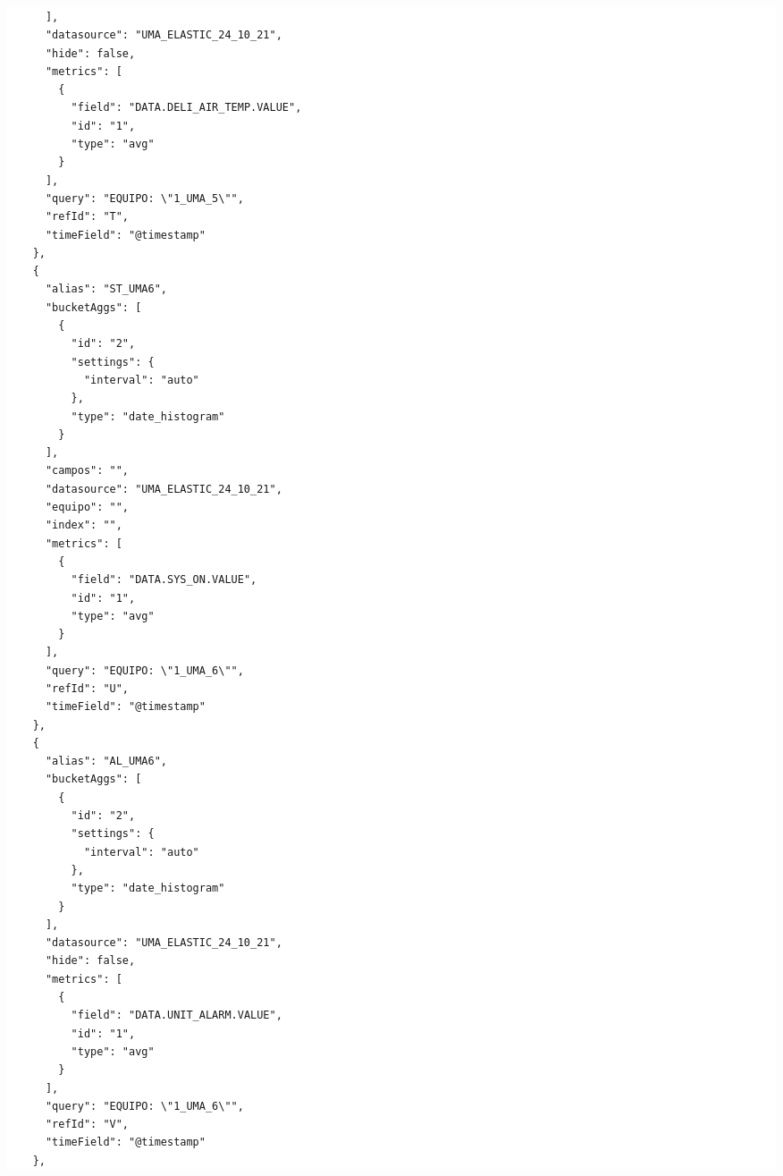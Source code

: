           ],
          "datasource": "UMA_ELASTIC_24_10_21",
          "hide": false,
          "metrics": [
            {
              "field": "DATA.DELI_AIR_TEMP.VALUE",
              "id": "1",
              "type": "avg"
            }
          ],
          "query": "EQUIPO: \"1_UMA_5\"",
          "refId": "T",
          "timeField": "@timestamp"
        },
        {
          "alias": "ST_UMA6",
          "bucketAggs": [
            {
              "id": "2",
              "settings": {
                "interval": "auto"
              },
              "type": "date_histogram"
            }
          ],
          "campos": "",
          "datasource": "UMA_ELASTIC_24_10_21",
          "equipo": "",
          "index": "",
          "metrics": [
            {
              "field": "DATA.SYS_ON.VALUE",
              "id": "1",
              "type": "avg"
            }
          ],
          "query": "EQUIPO: \"1_UMA_6\"",
          "refId": "U",
          "timeField": "@timestamp"
        },
        {
          "alias": "AL_UMA6",
          "bucketAggs": [
            {
              "id": "2",
              "settings": {
                "interval": "auto"
              },
              "type": "date_histogram"
            }
          ],
          "datasource": "UMA_ELASTIC_24_10_21",
          "hide": false,
          "metrics": [
            {
              "field": "DATA.UNIT_ALARM.VALUE",
              "id": "1",
              "type": "avg"
            }
          ],
          "query": "EQUIPO: \"1_UMA_6\"",
          "refId": "V",
          "timeField": "@timestamp"
        },